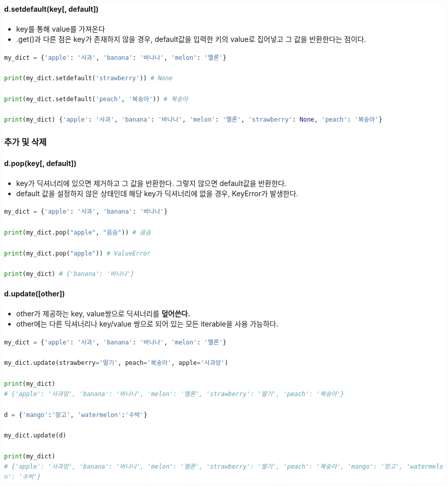 

#### d.setdefault(key[, default])

- key를 통해 value를 가져온다
- .get()과 다른 점은 key가 존재하지 않을 경우,
  default값을 입력한 키의 value로 집어넣고 그 값을 반환한다는 점이다.

```python
my_dict = {'apple': '사과', 'banana': '바나나', 'melon': '멜론'}

print(my_dict.setdefault('strawberry')) # None

print(my_dict.setdefault('peach', '복숭아')) # 복숭아

print(my_dict) {'apple': '사과', 'banana': '바나나', 'melon': '멜론', 'strawberry': None, 'peach': '복숭아'}
```



### 추가 및 삭제



#### d.pop(key[, default])

- key가 딕셔너리에 있으면 제거하고 그 값을 반환한다. 그렇지 않으면 default값을 반환한다.
- default 값을 설정하지 않은 상태인데 해당 key가 딕셔너리에 없을 경우, KeyError가 발생한다.

```python
my_dict = {'apple': '사과', 'banana': '바나나'}

print(my_dict.pop("apple", "음슴")) # 음슴

print(my_dict.pop("apple")) # ValueError

print(my_dict) # {'banana': '바나나'}
```



#### d.update([other])

- other가 제공하는 key, value쌍으로 딕셔너리를 **덮어쓴다.**
- other에는 다른 딕셔너리나 key/value 쌍으로 되어 있는 모든 iterable을 사용 가능하다.

```python
my_dict = {'apple': '사과', 'banana': '바나나', 'melon': '멜론'}

my_dict.update(strawberry='딸기', peach='복숭아', apple='사과앙')

print(my_dict) 
# {'apple': '사과앙', 'banana': '바나나', 'melon': '멜론', 'strawberry': '딸기', 'peach': '복숭아'}

d = {'mango':'망고', 'watermelon':'수박'}

my_dict.update(d)

print(my_dict) 
# {'apple': '사과앙', 'banana': '바나나', 'melon': '멜론', 'strawberry': '딸기', 'peach': '복숭아', 'mango': '망고', 'watermelon': '수박'}
```
